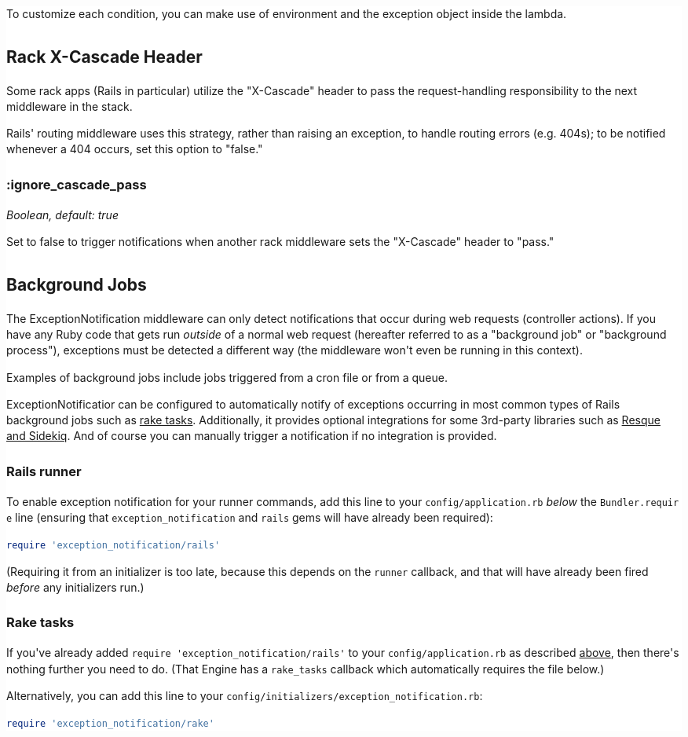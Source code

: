 To customize each condition, you can make use of environment and the exception object inside the lambda.

## Rack X-Cascade Header

Some rack apps (Rails in particular) utilize the "X-Cascade" header to pass the request-handling responsibility to the next middleware in the stack.

Rails' routing middleware uses this strategy, rather than raising an exception, to handle routing errors (e.g. 404s); to be notified whenever a 404 occurs, set this option to "false."

### :ignore_cascade_pass

*Boolean, default: true*

Set to false to trigger notifications when another rack middleware sets the "X-Cascade" header to "pass."

## Background Jobs

The ExceptionNotification middleware can only detect notifications that occur during web requests (controller actions). If you have any Ruby code that gets run _outside_ of a normal web request (hereafter referred to as a "background job" or "background process"), exceptions must be detected a different way (the middleware won't even be running in this context).

Examples of background jobs include jobs triggered from a cron file or from a queue.

ExceptionNotificatior can be configured to automatically notify of exceptions occurring in most common types of Rails background jobs such as [rake tasks](#rake-tasks). Additionally, it provides optional integrations for some 3rd-party libraries such as [Resque and Sidekiq](#resquesidekiq). And of course you can manually trigger a notification if no integration is provided.

### Rails runner

To enable exception notification for your runner commands, add this line to your `config/application.rb` _below_ the `Bundler.require` line (ensuring that `exception_notification` and `rails` gems will have already been required):

```ruby
require 'exception_notification/rails'
```

(Requiring it from an initializer is too late, because this depends on the `runner` callback, and that will have already been fired _before_ any initializers run.)

### Rake tasks

If you've already added `require 'exception_notification/rails'` to your `config/application.rb` as described [above](#rails-runner), then there's nothing further you need to do. (That Engine has a `rake_tasks` callback which automatically requires the file below.)

Alternatively, you can add this line to your `config/initializers/exception_notification.rb`:

```ruby
require 'exception_notification/rake'
```
